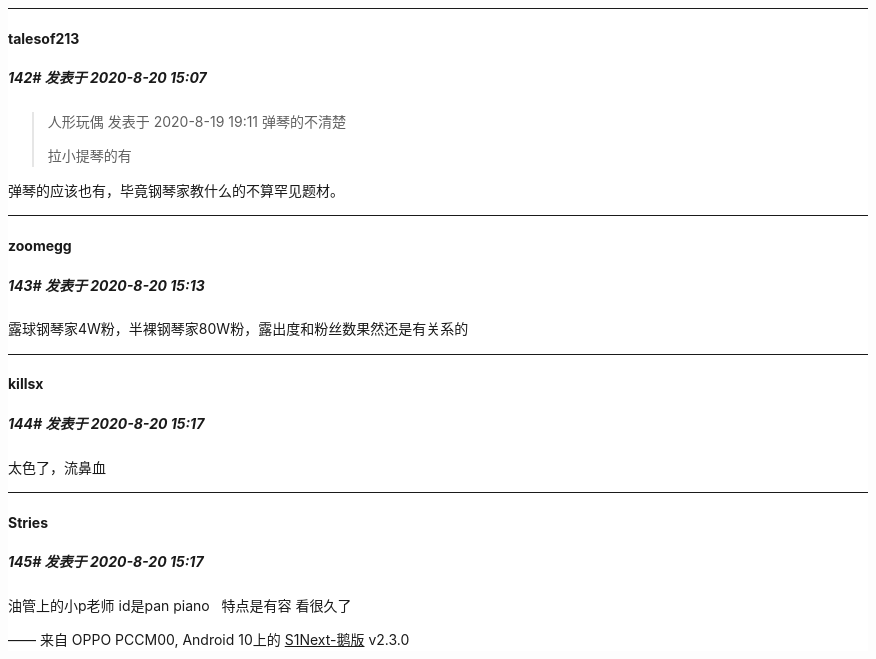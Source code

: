 


*****

####  talesof213  
##### 142#       发表于 2020-8-20 15:07



<blockquote>人形玩偶 发表于 2020-8-19 19:11
弹琴的不清楚

拉小提琴的有</blockquote>
弹琴的应该也有，毕竟钢琴家教什么的不算罕见题材。







*****

####  zoomegg  
##### 143#       发表于 2020-8-20 15:13




露球钢琴家4W粉，半裸钢琴家80W粉，露出度和粉丝数果然还是有关系的







*****

####  killsx  
##### 144#       发表于 2020-8-20 15:17




太色了，流鼻血







*****

####  Stries  
##### 145#       发表于 2020-8-20 15:17




油管上的小p老师 id是pan piano  
特点是有容
看很久了

—— 来自 OPPO PCCM00, Android 10上的 [S1Next-鹅版](https://github.com/ykrank/S1-Next/releases) v2.3.0
